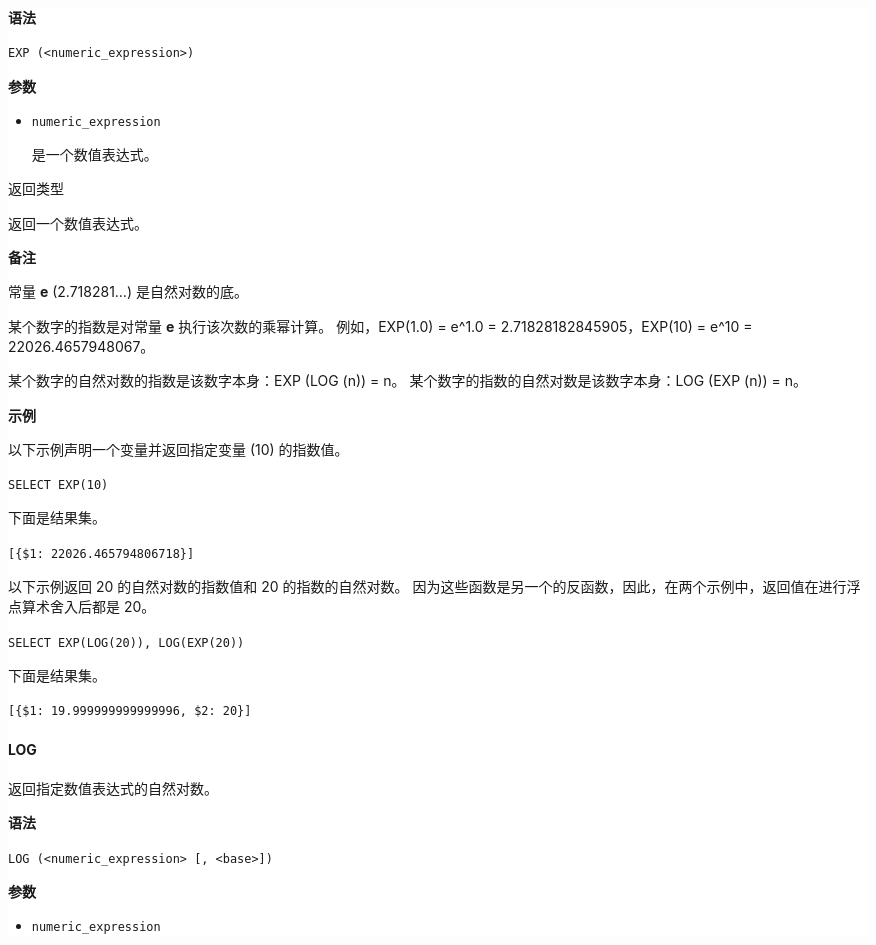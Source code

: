  **语法**  

```  
EXP (<numeric_expression>)  
```  

 **参数**  

-   `numeric_expression`  

     是一个数值表达式。  

 返回类型  

 返回一个数值表达式。  

 **备注**  

 常量 **e** (2.718281…) 是自然对数的底。  

 某个数字的指数是对常量 **e** 执行该次数的乘幂计算。 例如，EXP(1.0) = e^1.0 = 2.71828182845905，EXP(10) = e^10 = 22026.4657948067。  

 某个数字的自然对数的指数是该数字本身：EXP (LOG (n)) = n。 某个数字的指数的自然对数是该数字本身：LOG (EXP (n)) = n。  

 **示例**  

 以下示例声明一个变量并返回指定变量 (10) 的指数值。  

```  
SELECT EXP(10)  
```  

 下面是结果集。  

```  
[{$1: 22026.465794806718}]  
```  

 以下示例返回 20 的自然对数的指数值和 20 的指数的自然对数。 因为这些函数是另一个的反函数，因此，在两个示例中，返回值在进行浮点算术舍入后都是 20。  

```  
SELECT EXP(LOG(20)), LOG(EXP(20))  
```  

 下面是结果集。  

```  
[{$1: 19.999999999999996, $2: 20}]  
```  

<a name="bk_log"></a>
####  <a name="log"></a>LOG  
 返回指定数值表达式的自然对数。  

 **语法**  

```  
LOG (<numeric_expression> [, <base>])  
```  

 **参数**  

-   `numeric_expression`  
